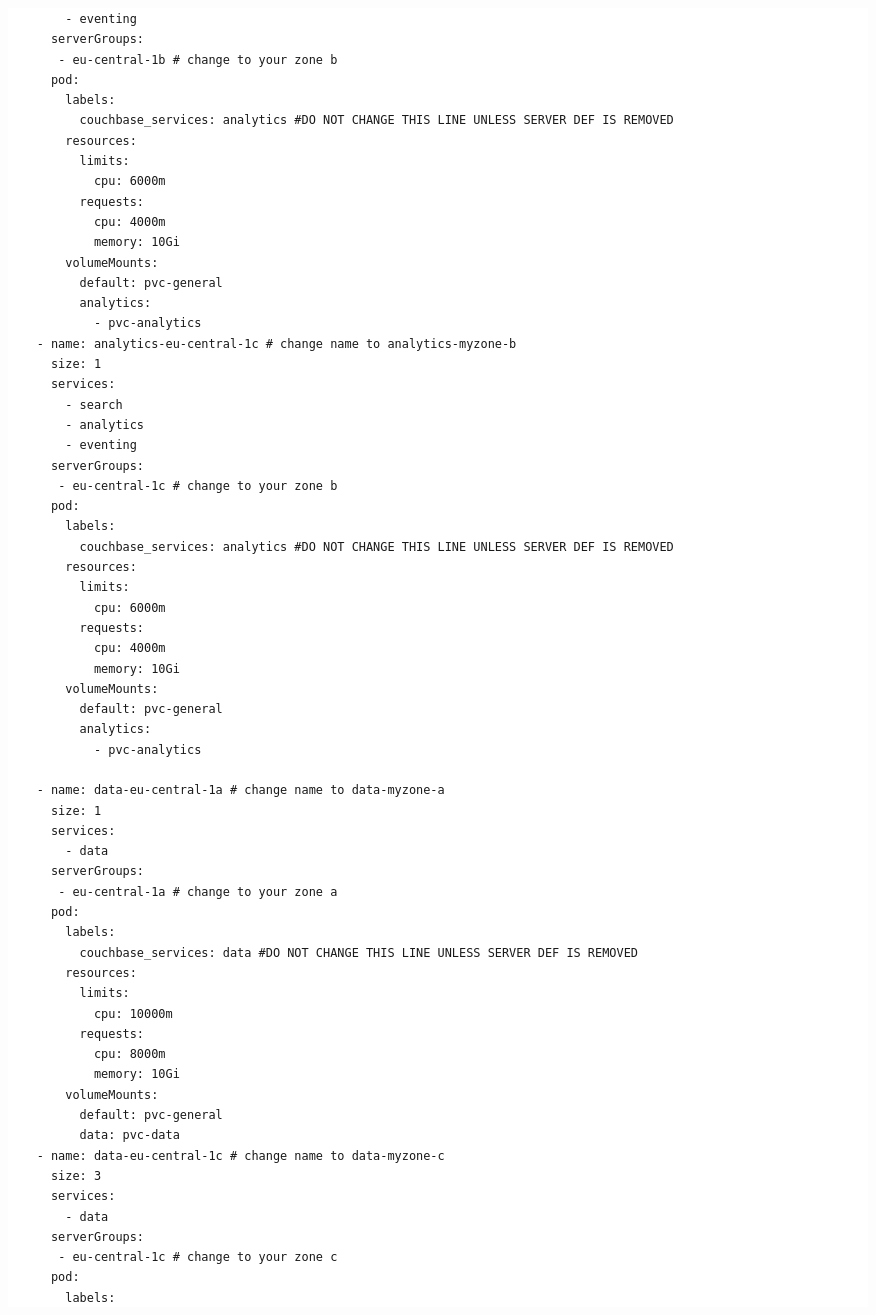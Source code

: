             - eventing
          serverGroups:
           - eu-central-1b # change to your zone b
          pod:
            labels:
              couchbase_services: analytics #DO NOT CHANGE THIS LINE UNLESS SERVER DEF IS REMOVED
            resources:
              limits:
                cpu: 6000m
              requests:
                cpu: 4000m
                memory: 10Gi   
            volumeMounts:
              default: pvc-general
              analytics: 
                - pvc-analytics
        - name: analytics-eu-central-1c # change name to analytics-myzone-b
          size: 1
          services:
            - search
            - analytics
            - eventing
          serverGroups:
           - eu-central-1c # change to your zone b
          pod:
            labels:
              couchbase_services: analytics #DO NOT CHANGE THIS LINE UNLESS SERVER DEF IS REMOVED
            resources:
              limits:
                cpu: 6000m
              requests:
                cpu: 4000m
                memory: 10Gi
            volumeMounts:
              default: pvc-general
              analytics:
                - pvc-analytics
                  
        - name: data-eu-central-1a # change name to data-myzone-a
          size: 1
          services:
            - data
          serverGroups:
           - eu-central-1a # change to your zone a
          pod:
            labels:
              couchbase_services: data #DO NOT CHANGE THIS LINE UNLESS SERVER DEF IS REMOVED
            resources:
              limits:
                cpu: 10000m
              requests:
                cpu: 8000m
                memory: 10Gi  
            volumeMounts:
              default: pvc-general
              data: pvc-data 
        - name: data-eu-central-1c # change name to data-myzone-c
          size: 3
          services:
            - data
          serverGroups:
           - eu-central-1c # change to your zone c
          pod:
            labels: